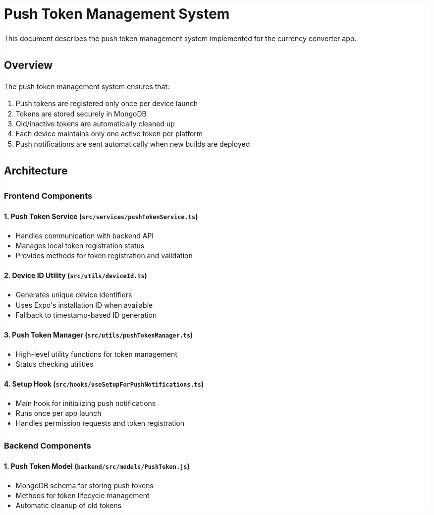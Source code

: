 # Push Token Management System

This document describes the push token management system implemented for the currency converter app.

## Overview

The push token management system ensures that:

1. Push tokens are registered only once per device launch
2. Tokens are stored securely in MongoDB
3. Old/inactive tokens are automatically cleaned up
4. Each device maintains only one active token per platform
5. Push notifications are sent automatically when new builds are deployed

## Architecture

### Frontend Components

#### 1. Push Token Service (`src/services/pushTokenService.ts`)

- Handles communication with backend API
- Manages local token registration status
- Provides methods for token registration and validation

#### 2. Device ID Utility (`src/utils/deviceId.ts`)

- Generates unique device identifiers
- Uses Expo's installation ID when available
- Fallback to timestamp-based ID generation

#### 3. Push Token Manager (`src/utils/pushTokenManager.ts`)

- High-level utility functions for token management
- Status checking utilities

#### 4. Setup Hook (`src/hooks/useSetupForPushNotifications.ts`)

- Main hook for initializing push notifications
- Runs once per app launch
- Handles permission requests and token registration

### Backend Components

#### 1. Push Token Model (`backend/src/models/PushToken.js`)

- MongoDB schema for storing push tokens
- Methods for token lifecycle management
- Automatic cleanup of old tokens
